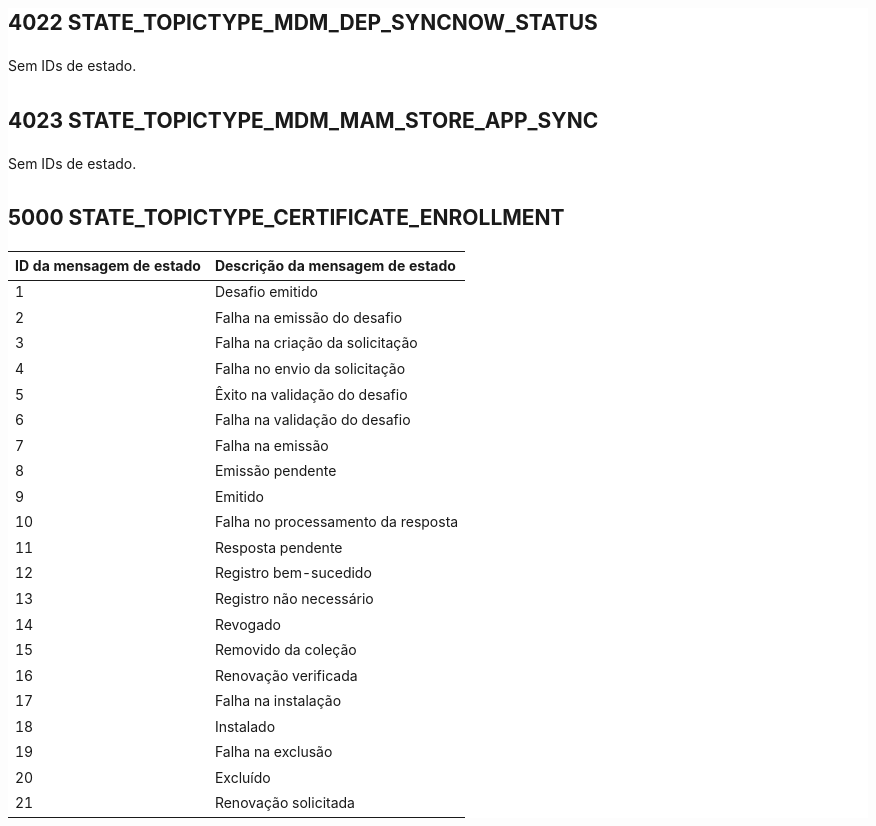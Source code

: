 ## <a name="4022-statetopictypemdmdepsyncnowstatus"></a>4022 STATE_TOPICTYPE_MDM_DEP_SYNCNOW_STATUS

Sem IDs de estado.

## <a name="4023-statetopictypemdmmamstoreappsync"></a>4023 STATE_TOPICTYPE_MDM_MAM_STORE_APP_SYNC

Sem IDs de estado.

## <a name="5000-statetopictypecertificateenrollment"></a>5000 STATE_TOPICTYPE_CERTIFICATE_ENROLLMENT

|     ID da mensagem de estado     |  Descrição da mensagem de estado |
|:-------------|:------|
| 1 |Desafio emitido         |
| 2 |Falha na emissão do desafio        |
| 3 |Falha na criação da solicitação        |
| 4 |Falha no envio da solicitação        |
| 5 |Êxito na validação do desafio       |
| 6 |Falha na validação do desafio       |
| 7 |Falha na emissão         |
| 8 |Emissão pendente         |
| 9 |Emitido          |
| 10 |Falha no processamento da resposta       |
| 11 |Resposta pendente         |
| 12 |Registro bem-sucedido         |
| 13 |Registro não necessário         |
| 14 |Revogado          |
| 15 |Removido da coleção        |
| 16 |Renovação verificada         |
| 17 |Falha na instalação        |
| 18 |Instalado         |
| 19 |Falha na exclusão         |
| 20 |Excluído         |
| 21 |Renovação solicitada        |
